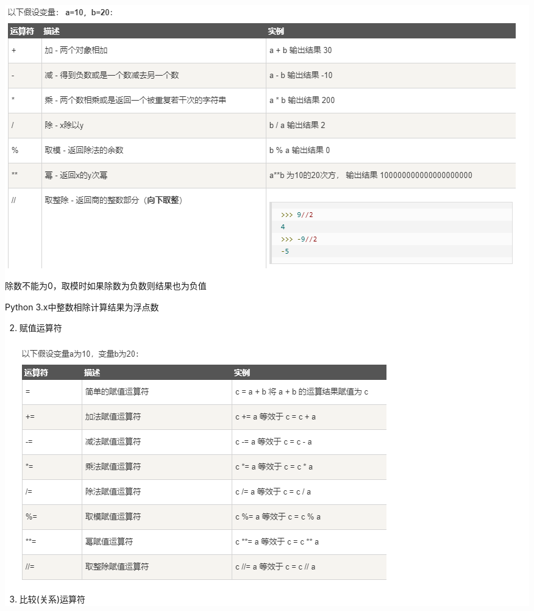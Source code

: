    ![image-20220220232641177](Pictures\Python算数运算符.png)

   除数不能为0，取模时如果除数为负数则结果也为负值

   Python 3.x中整数相除计算结果为浮点数

2. 赋值运算符

   ![image-20220220233852935](Pictures\Python赋值运算符.png)

3. 比较(关系)运算符
